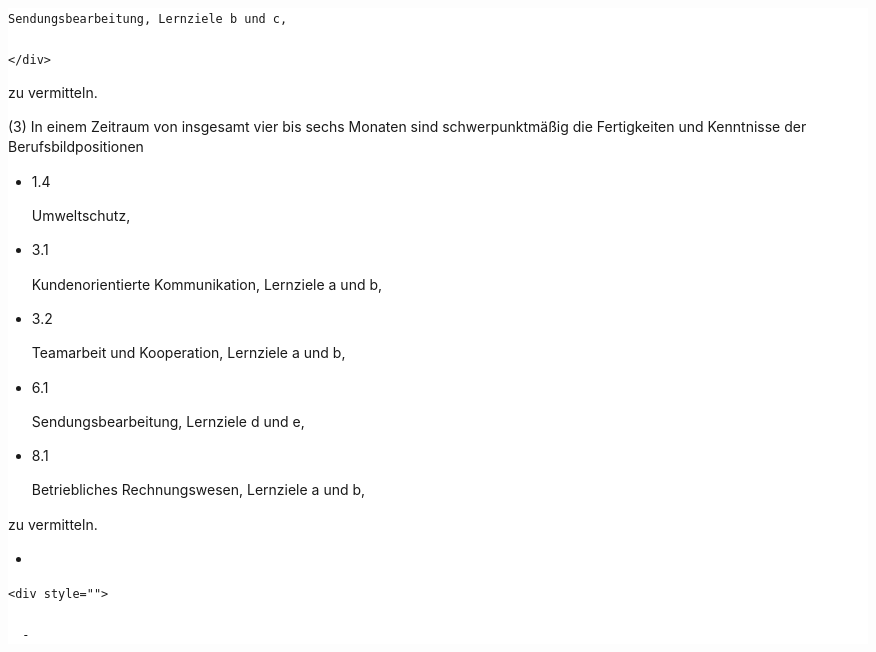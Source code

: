    Sendungsbearbeitung, Lernziele b und c,
    
    </div>

zu vermitteln.

</div>

<div class="jurAbsatz">

(3) In einem Zeitraum von insgesamt vier bis sechs Monaten sind
schwerpunktmäßig die Fertigkeiten und Kenntnisse der
Berufsbildpositionen

  - 1.4
    
    <div style="">
    
    Umweltschutz,
    
    </div>

  - 3.1
    
    <div style="">
    
    Kundenorientierte Kommunikation, Lernziele a und b,
    
    </div>

  - 3.2
    
    <div style="">
    
    Teamarbeit und Kooperation, Lernziele a und b,
    
    </div>

  - 6.1
    
    <div style="">
    
    Sendungsbearbeitung, Lernziele d und e,
    
    </div>

  - 8.1
    
    <div style="">
    
    Betriebliches Rechnungswesen, Lernziele a und b,
    
    </div>

zu vermitteln.

</div>

<div class="jurAbsatz">

  - 
    
    <div style="">
    
      - 
        